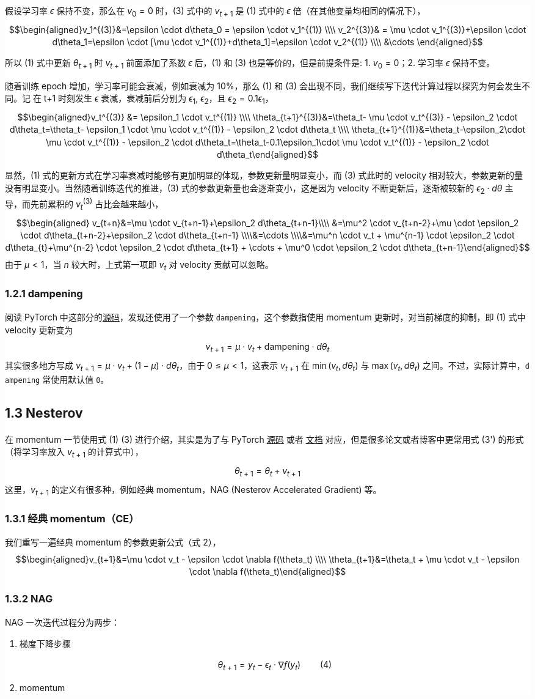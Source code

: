 假设学习率 $\epsilon$ 保持不变，那么在 $v_0=0$ 时，(3) 式中的 $v_{t+1}$ 是 (1) 式中的 $\epsilon$ 倍（在其他变量均相同的情况下），
$$\begin{aligned}v_1^{(3)}&=\epsilon \cdot d\theta_0 = \epsilon \cdot v_1^{(1)}
\\\\ v_2^{(3)}& = \mu \cdot v_1^{(3)}+\epsilon \cdot d\theta_1=\epsilon \cdot [\mu \cdot v_1^{(1)}+d\theta_1]=\epsilon \cdot v_2^{(1)}
\\\\ &\cdots \end{aligned}$$

所以 (1) 式中更新 $\theta_{t+1}$ 时 $v_{t+1}$ 前面添加了系数 $\epsilon$ 后，(1) 和 (3) 也是等价的，但是前提条件是: 1. $v_0=0$；2. 学习率 $\epsilon$ 保持不变。

随着训练 epoch 增加，学习率可能会衰减，例如衰减为 10%，那么 (1) 和 (3) 会出现不同，我们继续写下迭代计算过程以探究为何会发生不同。记 在 t+1 时刻发生 $\epsilon$ 衰减，衰减前后分别为 $\epsilon_1, \ \epsilon_2$，且 $\epsilon_2 = 0.1 \epsilon_1$，
$$\begin{aligned}v_t^{(3)} &= \epsilon_1 \cdot v_t^{(1)}
\\\\ \theta_{t+1}^{(3)}&=\theta_t- \mu \cdot v_t^{(3)} - \epsilon_2 \cdot d\theta_t=\theta_t- \epsilon_1 \cdot \mu \cdot v_t^{(1)} - \epsilon_2 \cdot d\theta_t
\\\\ \theta_{t+1}^{(1)}&=\theta_t-\epsilon_2\cdot \mu \cdot v_t^{(1)} - \epsilon_2 \cdot d\theta_t=\theta_t-0.1\epsilon_1\cdot \mu \cdot v_t^{(1)} - \epsilon_2 \cdot d\theta_t\end{aligned}$$

显然，(1) 式的更新方式在学习率衰减时能够有更加明显的体现，参数更新量明显变小，而 (3) 式此时的 velocity 相对较大，参数更新的量没有明显变小。当然随着训练迭代的推进，(3) 式的参数更新量也会逐渐变小，这是因为 velocity 不断更新后，逐渐被较新的 $\epsilon_2 \cdot d\theta$ 主导，而先前累积的 $v_t^{(3)}$ 占比会越来越小，
$$\begin{aligned} v_{t+n}&=\mu \cdot v_{t+n-1}+\epsilon_2 d\theta_{t+n-1}\\\\ &=\mu^2 \cdot v_{t+n-2}+\mu \cdot \epsilon_2 \cdot d\theta_{t+n-2}+\epsilon_2 \cdot d\theta_{t+n-1}
\\\\&=\cdots
\\\\&=\mu^n \cdot v_t + \mu^{n-1} \cdot \epsilon_2 \cdot d\theta_{t}+\mu^{n-2} \cdot \epsilon_2 \cdot  d\theta_{t+1} + \cdots + \mu^0 \cdot \epsilon_2 \cdot d\theta_{t+n-1}\end{aligned}$$
由于 $\mu <1$，当 $n$ 较大时，上式第一项即 $v_t$ 对 velocity 贡献可以忽略。

### 1.2.1 dampening

阅读 PyTorch 中这部分的[源码](https://github.com/pytorch/pytorch/blob/master/torch/optim/sgd.py#L71)，发现还使用了一个参数 `dampening`，这个参数指使用 momentum 更新时，对当前梯度的抑制，即 (1) 式中 velocity 更新变为
$$v_{t+1} = \mu \cdot v_t + \text{dampening} \cdot d\theta_t$$
其实很多地方写成 $v_{t+1} = \mu \cdot v_t + (1-\mu) \cdot d\theta_t$，由于 $0 \le \mu < 1$，这表示 $v_{t+1}$ 在 $\min (v_t, d\theta_t)$ 与 $\max (v_t, d\theta_t)$ 之间。不过，实际计算中，`dampening` 常使用默认值 `0`。

## 1.3 Nesterov
在 momentum 一节使用式 (1) (3) 进行介绍，其实是为了与 PyTorch [源码](https://github.com/pytorch/pytorch/blob/master/torch/optim/sgd.py#L71) 或者 [文档](https://pytorch.org/docs/stable/optim.html#torch.optim.SGD) 对应，但是很多论文或者博客中更常用式 (3') 的形式（将学习率放入 $v_{t+1}$ 的计算式中），
$$\theta_{t+1}=\theta_t+v_{t+1}$$
这里，$v_{t+1}$ 的定义有很多种，例如经典 momentum，NAG (Nesterov Accelerated Gradient) 等。

### 1.3.1 经典 momentum（CE）

我们重写一遍经典 momentum 的参数更新公式（式 2），
$$\begin{aligned}v_{t+1}&=\mu \cdot v_t - \epsilon \cdot \nabla f(\theta_t)
\\\\ \theta_{t+1}&=\theta_t + \mu \cdot v_t - \epsilon \cdot \nabla f(\theta_t)\end{aligned}$$

### 1.3.2 NAG
NAG 一次迭代过程分为两步：
1. 梯度下降步骤
   
   $$\theta_{t+1} = y_t - \epsilon_t \cdot \nabla f(y_t) \qquad(4)$$
2. momentum
   